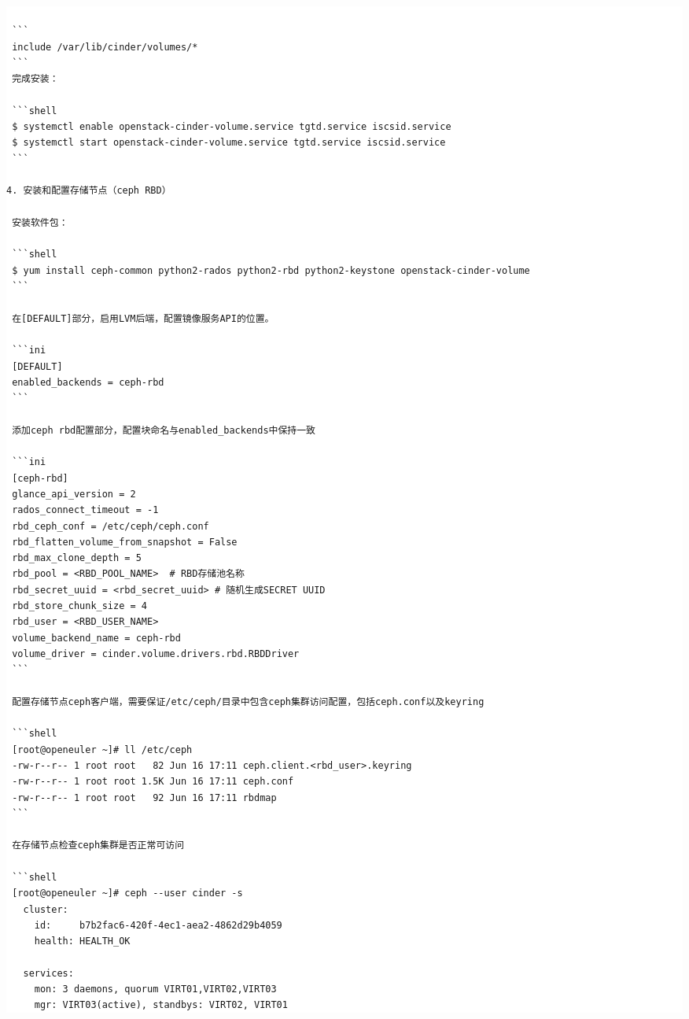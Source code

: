    ```

    ```
    include /var/lib/cinder/volumes/*
    ```
    完成安装：
    
    ```shell
    $ systemctl enable openstack-cinder-volume.service tgtd.service iscsid.service
    $ systemctl start openstack-cinder-volume.service tgtd.service iscsid.service
    ```
    
4. 安装和配置存储节点（ceph RBD）

    安装软件包：

    ```shell
    $ yum install ceph-common python2-rados python2-rbd python2-keystone openstack-cinder-volume
    ```
    
    在[DEFAULT]部分，启用LVM后端，配置镜像服务API的位置。
    
    ```ini
    [DEFAULT]
    enabled_backends = ceph-rbd
    ```

    添加ceph rbd配置部分，配置块命名与enabled_backends中保持一致
    
    ```ini
    [ceph-rbd]
    glance_api_version = 2
    rados_connect_timeout = -1
    rbd_ceph_conf = /etc/ceph/ceph.conf
    rbd_flatten_volume_from_snapshot = False
    rbd_max_clone_depth = 5
    rbd_pool = <RBD_POOL_NAME>  # RBD存储池名称
    rbd_secret_uuid = <rbd_secret_uuid> # 随机生成SECRET UUID
    rbd_store_chunk_size = 4
    rbd_user = <RBD_USER_NAME>
    volume_backend_name = ceph-rbd
    volume_driver = cinder.volume.drivers.rbd.RBDDriver
    ```
    
    配置存储节点ceph客户端，需要保证/etc/ceph/目录中包含ceph集群访问配置，包括ceph.conf以及keyring
    
    ```shell
    [root@openeuler ~]# ll /etc/ceph
    -rw-r--r-- 1 root root   82 Jun 16 17:11 ceph.client.<rbd_user>.keyring
    -rw-r--r-- 1 root root 1.5K Jun 16 17:11 ceph.conf
    -rw-r--r-- 1 root root   92 Jun 16 17:11 rbdmap
    ```
    
    在存储节点检查ceph集群是否正常可访问
    
    ```shell
    [root@openeuler ~]# ceph --user cinder -s
      cluster:
        id:     b7b2fac6-420f-4ec1-aea2-4862d29b4059
        health: HEALTH_OK
    
      services:
        mon: 3 daemons, quorum VIRT01,VIRT02,VIRT03
        mgr: VIRT03(active), standbys: VIRT02, VIRT01
   ```